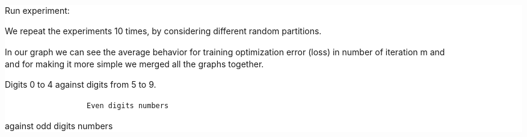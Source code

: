 

 



Run experiment:



We repeat the
experiments 10 times, by considering different random partitions. 



In our graph we can see
the average behavior for training optimization error (loss) in number of
iteration m and  
and for making it more simple we merged all the graphs together.



 



 



                                           
Digits 0 to 4 against digits from 5 to 9.



 



 



 



 











                       Even digits numbers
against odd digits numbers





 



 



 



 



 
